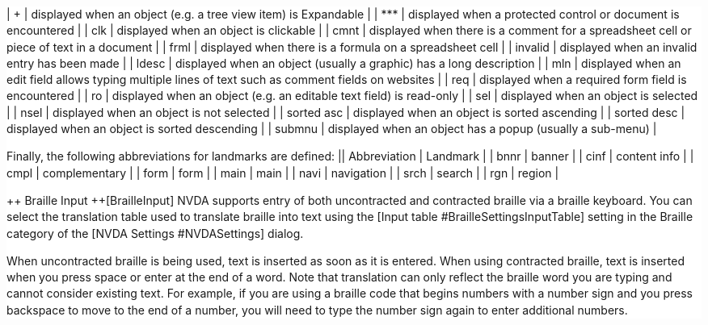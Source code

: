 | + | displayed when an object (e.g. a tree view item) is Expandable |
| *** | displayed when a protected control or document is encountered |
| clk | displayed when an object is clickable |
| cmnt | displayed when there is a comment for a spreadsheet cell or piece of text in a document |
| frml | displayed when there is a formula on a spreadsheet cell |
| invalid | displayed when an invalid entry has been made |
| ldesc | displayed when an object (usually a graphic) has a long description |
| mln | displayed when an edit field allows typing multiple lines of text such as comment fields on websites |
| req | displayed when a required form field is encountered |
| ro | displayed when an object (e.g. an editable text field) is read-only |
| sel | displayed when an object is selected |
| nsel | displayed when an object is not selected |
| sorted asc | displayed when an object is sorted ascending |
| sorted desc | displayed when an object is sorted descending |
| submnu | displayed when an object has a popup (usually a sub-menu) |

Finally, the following abbreviations for landmarks are defined:
|| Abbreviation | Landmark |
| bnnr | banner |
| cinf | content info |
| cmpl | complementary |
| form | form |
| main | main |
| navi | navigation |
| srch | search |
| rgn | region |

++ Braille Input ++[BrailleInput]
NVDA supports entry of both uncontracted and contracted braille via a braille keyboard.
You can select the translation table used to translate braille into text using the [Input table #BrailleSettingsInputTable] setting in the Braille category of the [NVDA Settings #NVDASettings] dialog.

When uncontracted braille is being used, text is inserted as soon as it is entered.
When using contracted braille, text is inserted when you press space or enter at the end of a word.
Note that translation can only reflect the braille word you are typing and cannot consider existing text.
For example, if you are using a braille code that begins numbers with a number sign and you press backspace to move to the end of a number, you will need to type the number sign again to enter additional numbers.
